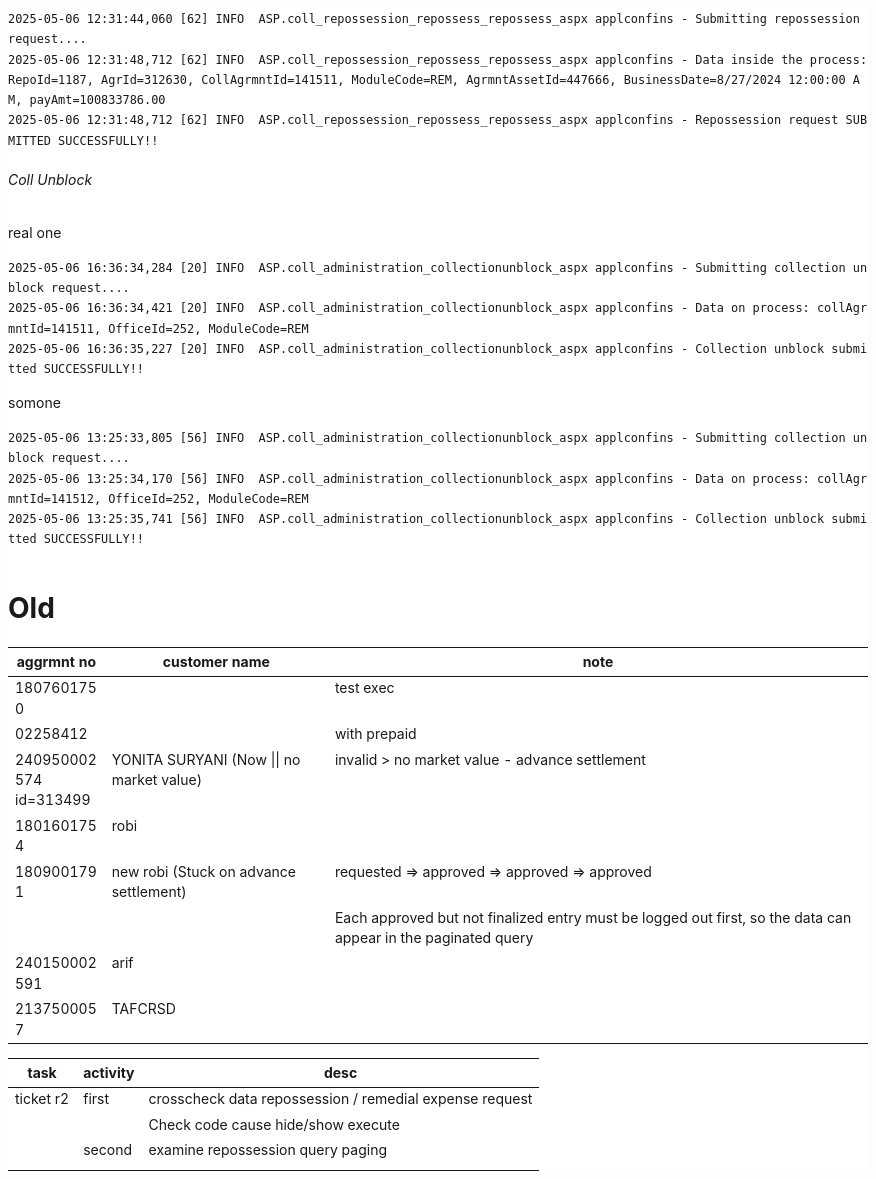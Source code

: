 ```
2025-05-06 12:31:44,060 [62] INFO  ASP.coll_repossession_repossess_repossess_aspx applconfins - Submitting repossession request....
2025-05-06 12:31:48,712 [62] INFO  ASP.coll_repossession_repossess_repossess_aspx applconfins - Data inside the process: RepoId=1187, AgrId=312630, CollAgrmntId=141511, ModuleCode=REM, AgrmntAssetId=447666, BusinessDate=8/27/2024 12:00:00 AM, payAmt=100833786.00
2025-05-06 12:31:48,712 [62] INFO  ASP.coll_repossession_repossess_repossess_aspx applconfins - Repossession request SUBMITTED SUCCESSFULLY!!
```
###### Coll Unblock
real one
```
2025-05-06 16:36:34,284 [20] INFO  ASP.coll_administration_collectionunblock_aspx applconfins - Submitting collection unblock request....
2025-05-06 16:36:34,421 [20] INFO  ASP.coll_administration_collectionunblock_aspx applconfins - Data on process: collAgrmntId=141511, OfficeId=252, ModuleCode=REM
2025-05-06 16:36:35,227 [20] INFO  ASP.coll_administration_collectionunblock_aspx applconfins - Collection unblock submitted SUCCESSFULLY!!
```
somone
```
2025-05-06 13:25:33,805 [56] INFO  ASP.coll_administration_collectionunblock_aspx applconfins - Submitting collection unblock request....
2025-05-06 13:25:34,170 [56] INFO  ASP.coll_administration_collectionunblock_aspx applconfins - Data on process: collAgrmntId=141512, OfficeId=252, ModuleCode=REM
2025-05-06 13:25:35,741 [56] INFO  ASP.coll_administration_collectionunblock_aspx applconfins - Collection unblock submitted SUCCESSFULLY!!
```

# Old

| aggrmnt no                | customer name                             | note                                                                                                          |
| ------------------------- | ----------------------------------------- | ------------------------------------------------------------------------------------------------------------- |
| 1807601750                |                                           | test exec                                                                                                     |
| 02258412                  |                                           | with prepaid                                                                                                  |
| 240950002574<br>id=313499 | YONITA SURYANI (Now \|\| no market value) | invalid > no market value - advance settlement                                                                |
| 1801601754                | robi                                      |                                                                                                               |
| 1809001791                | new robi (Stuck on advance settlement)    | requested => approved => approved => approved                                                                 |
|                           |                                           | Each approved but not finalized entry must be logged out first, so the data can appear in the paginated query |
| 240150002591              | arif                                      |                                                                                                               |
| 2137500057                | TAFCRSD                                   |                                                                                                               |

| task      | activity | desc                                                    |
| --------- | -------- | ------------------------------------------------------- |
| ticket r2 | first    | crosscheck data repossession / remedial expense request |
|           |          | Check code cause hide/show execute                      |
|           | second   | examine repossession query paging                       |
|           |          |                                                         |
